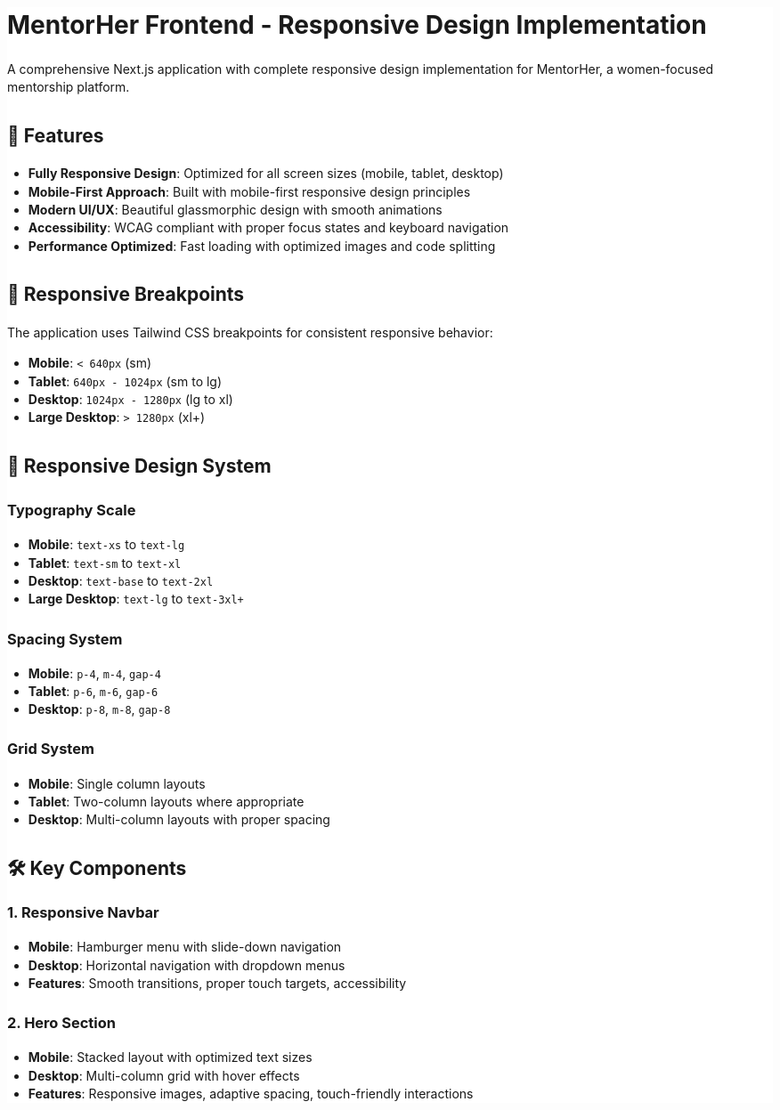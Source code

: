 # MentorHer Frontend - Responsive Design Implementation

A comprehensive Next.js application with complete responsive design implementation for MentorHer, a women-focused mentorship platform.

## 🚀 Features

- **Fully Responsive Design**: Optimized for all screen sizes (mobile, tablet, desktop)
- **Mobile-First Approach**: Built with mobile-first responsive design principles
- **Modern UI/UX**: Beautiful glassmorphic design with smooth animations
- **Accessibility**: WCAG compliant with proper focus states and keyboard navigation
- **Performance Optimized**: Fast loading with optimized images and code splitting

## 📱 Responsive Breakpoints

The application uses Tailwind CSS breakpoints for consistent responsive behavior:

- **Mobile**: `< 640px` (sm)
- **Tablet**: `640px - 1024px` (sm to lg)
- **Desktop**: `1024px - 1280px` (lg to xl)
- **Large Desktop**: `> 1280px` (xl+)

## 🎨 Responsive Design System

### Typography Scale
- **Mobile**: `text-xs` to `text-lg`
- **Tablet**: `text-sm` to `text-xl`
- **Desktop**: `text-base` to `text-2xl`
- **Large Desktop**: `text-lg` to `text-3xl+`

### Spacing System
- **Mobile**: `p-4`, `m-4`, `gap-4`
- **Tablet**: `p-6`, `m-6`, `gap-6`
- **Desktop**: `p-8`, `m-8`, `gap-8`

### Grid System
- **Mobile**: Single column layouts
- **Tablet**: Two-column layouts where appropriate
- **Desktop**: Multi-column layouts with proper spacing

## 🛠️ Key Components

### 1. Responsive Navbar
- **Mobile**: Hamburger menu with slide-down navigation
- **Desktop**: Horizontal navigation with dropdown menus
- **Features**: Smooth transitions, proper touch targets, accessibility

### 2. Hero Section
- **Mobile**: Stacked layout with optimized text sizes
- **Desktop**: Multi-column grid with hover effects
- **Features**: Responsive images, adaptive spacing, touch-friendly interactions
